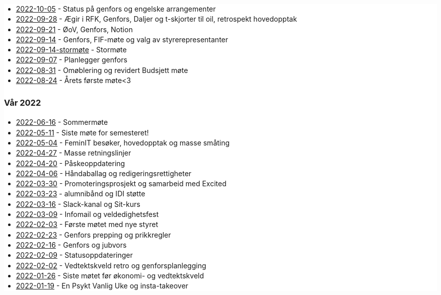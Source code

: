 - [2022-10-05](/info/innsikt-og-interface/motereferater-fra-hovedstyret/2022/2022-10-05) - Status på genfors og engelske arrangementer
- [2022-09-28](/info/innsikt-og-interface/motereferater-fra-hovedstyret/2022/2022-09-28) - Ægir i RFK, Genfors, Daljer og t-skjorter til oil, retrospekt hovedopptak
- [2022-09-21](/info/innsikt-og-interface/motereferater-fra-hovedstyret/2022/2022-09-21) - ØoV, Genfors, Notion
- [2022-09-14](/info/innsikt-og-interface/motereferater-fra-hovedstyret/2022/2022-09-14) - Genfors, FIF-møte og valg av styrerepresentanter
- [2022-09-14-stormøte](/info/innsikt-og-interface/motereferater-fra-hovedstyret/2022/2022-09-14-stormote) - Stormøte
- [2022-09-07](/info/innsikt-og-interface/motereferater-fra-hovedstyret/2022/2022-09-07) - Planlegger genfors
- [2022-08-31](/info/innsikt-og-interface/motereferater-fra-hovedstyret/2022/2022-08-31) - Omøblering og revidert Budsjett møte
- [2022-08-24](/info/innsikt-og-interface/motereferater-fra-hovedstyret/2022/2022-08-24) - Årets første møte<3

### Vår 2022
- [2022-06-16](/info/innsikt-og-interface/motereferater-fra-hovedstyret/2022/2022-06-16) - Sommermøte
- [2022-05-11](/info/innsikt-og-interface/motereferater-fra-hovedstyret/2022/2022-05-11) - Siste møte for semesteret!
- [2022-05-04](/info/innsikt-og-interface/motereferater-fra-hovedstyret/2022/2022-05-04) - FeminIT besøker, hovedopptak og masse småting
- [2022-04-27](/info/innsikt-og-interface/motereferater-fra-hovedstyret/2022/2022-04-27) - Masse retningslinjer
- [2022-04-20](/info/innsikt-og-interface/motereferater-fra-hovedstyret/2022/2022-04-20) - Påskeoppdatering
- [2022-04-06](/info/innsikt-og-interface/motereferater-fra-hovedstyret/2022/2022-04-06) - Håndaballag og redigeringsrettigheter
- [2022-03-30](/info/innsikt-og-interface/motereferater-fra-hovedstyret/2022/2022-03-30) - Promoteringsprosjekt og samarbeid med Excited
- [2022-03-23](/info/innsikt-og-interface/motereferater-fra-hovedstyret/2022/2022-03-23) - alumnibånd og IDI støtte
- [2022-03-16](/info/innsikt-og-interface/motereferater-fra-hovedstyret/2022/2022-03-16) - Slack-kanal og Sit-kurs
- [2022-03-09](/info/innsikt-og-interface/motereferater-fra-hovedstyret/2022/2022-03-09) - Infomail og veldedighetsfest
- [2022-02-03](/info/innsikt-og-interface/motereferater-fra-hovedstyret/2022/2022-02-03) - Første møtet med nye styret
- [2022-02-23](/info/innsikt-og-interface/motereferater-fra-hovedstyret/2022/2022-02-23) - Genfors prepping og prikkregler
- [2022-02-16](/info/innsikt-og-interface/motereferater-fra-hovedstyret/2022/2022-02-16) - Genfors og jubvors
- [2022-02-09](/info/innsikt-og-interface/motereferater-fra-hovedstyret/2022/2022-02-09) - Statusoppdateringer
- [2022-02-02](/info/innsikt-og-interface/motereferater-fra-hovedstyret/2022/2022-02-02) - Vedtektskveld retro og genforsplanlegging
- [2022-01-26](/info/innsikt-og-interface/motereferater-fra-hovedstyret/2022/2022-01-26) - Siste møtet før økonomi- og vedtektskveld
- [2022-01-19](/info/innsikt-og-interface/motereferater-fra-hovedstyret/2022/2022-01-19) - En Psykt Vanlig Uke og insta-takeover

